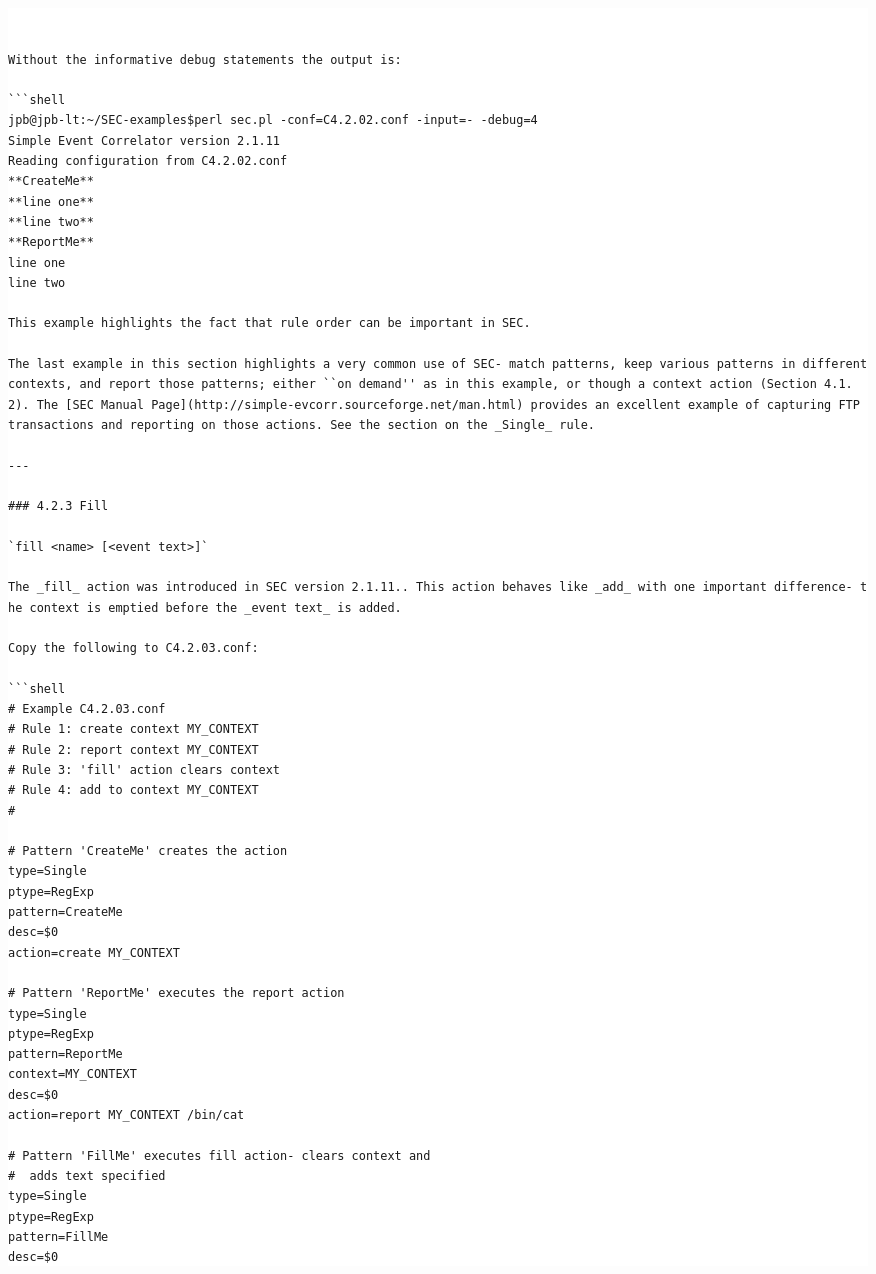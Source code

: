 ```jpb@jpb-lt:~/SEC-examples$perl sec.pl -conf=C4.2.02.conf -input=-
  

Without the informative debug statements the output is:

```shell
jpb@jpb-lt:~/SEC-examples$perl sec.pl -conf=C4.2.02.conf -input=- -debug=4
Simple Event Correlator version 2.1.11
Reading configuration from C4.2.02.conf
**CreateMe**
**line one**
**line two**
**ReportMe**
line one
line two

This example highlights the fact that rule order can be important in SEC.

The last example in this section highlights a very common use of SEC- match patterns, keep various patterns in different contexts, and report those patterns; either ``on demand'' as in this example, or though a context action (Section 4.1.2). The [SEC Manual Page](http://simple-evcorr.sourceforge.net/man.html) provides an excellent example of capturing FTP transactions and reporting on those actions. See the section on the _Single_ rule.

---

### 4.2.3 Fill

`fill <name> [<event text>]`

The _fill_ action was introduced in SEC version 2.1.11.. This action behaves like _add_ with one important difference- the context is emptied before the _event text_ is added.

Copy the following to C4.2.03.conf:

```shell
# Example C4.2.03.conf
# Rule 1: create context MY_CONTEXT
# Rule 2: report context MY_CONTEXT
# Rule 3: 'fill' action clears context
# Rule 4: add to context MY_CONTEXT
#

# Pattern 'CreateMe' creates the action
type=Single
ptype=RegExp
pattern=CreateMe
desc=$0
action=create MY_CONTEXT

# Pattern 'ReportMe' executes the report action
type=Single
ptype=RegExp
pattern=ReportMe
context=MY_CONTEXT
desc=$0
action=report MY_CONTEXT /bin/cat

# Pattern 'FillMe' executes fill action- clears context and
#  adds text specified
type=Single
ptype=RegExp
pattern=FillMe
desc=$0
```